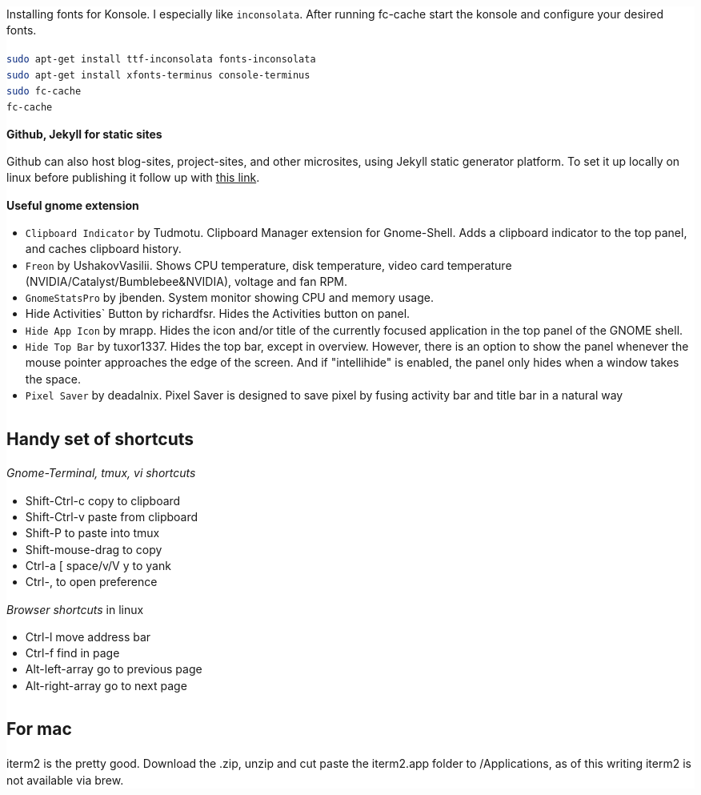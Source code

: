 Installing fonts for Konsole. I especially like `inconsolata`. After running
fc-cache start the konsole and configure your desired fonts.

```bash
sudo apt-get install ttf-inconsolata fonts-inconsolata
sudo apt-get install xfonts-terminus console-terminus
sudo fc-cache 
fc-cache
```

**Github, Jekyll for static sites**

Github can also host blog-sites, project-sites, and other microsites, using
Jekyll static generator platform. To set it up locally on linux before
publishing it follow up with [this link][local-jekyll].

**Useful gnome extension**

* `Clipboard Indicator` by Tudmotu. Clipboard Manager extension for Gnome-Shell.
  Adds a clipboard indicator to the top panel, and caches clipboard history.
* `Freon` by UshakovVasilii. Shows CPU temperature, disk temperature, video card
  temperature (NVIDIA/Catalyst/Bumblebee&NVIDIA), voltage and fan RPM.
* `GnomeStatsPro` by jbenden. System monitor showing CPU and memory usage.
* Hide Activities` Button by richardfsr. Hides the Activities button on panel.
* `Hide App Icon` by mrapp. Hides the icon and/or title of the currently focused
  application in the top panel of the GNOME shell.
* `Hide Top Bar` by tuxor1337. Hides the top bar, except in overview. However,
  there is an option to show the panel whenever the mouse pointer approaches
  the edge of the screen. And if "intellihide" is enabled, the panel only hides
  when a window takes the space.
* `Pixel Saver` by deadalnix. Pixel Saver is designed to save pixel by fusing
  activity bar and title bar in a natural way

Handy set of shortcuts
----------------------

*Gnome-Terminal, tmux, vi shortcuts*

* Shift-Ctrl-c copy to clipboard
* Shift-Ctrl-v paste from clipboard
* Shift-P to paste into tmux
* Shift-mouse-drag to copy
* Ctrl-a \[ space/v/V y to yank
* Ctrl-, to open preference

*Browser shortcuts* in linux

* Ctrl-l move address bar
* Ctrl-f find in page
* Alt-left-array go to previous page
* Alt-right-array go to next page

For mac
-------

iterm2 is the pretty good. Download the .zip, unzip and cut paste the
iterm2.app folder to /Applications, as of this writing iterm2 is not
available via brew.


[libvte-link]: https://developer.gnome.org/vte/0.27/
[gtk-link]: http://www.gtk.org/
[tmux-link]: http://tmux.sourceforge.net/
[screen-link]: https://www.gnu.org/software/screen/
[zsh-link]: http://www.zsh.org/
[vim-link]: http://www.vim.org/
[luarocks-link]: http://luarocks.org/
[luajit-link]: http://luajit.org/
[lua-link]: http://www.lua.org/
[nodejs-link]: http://nodejs.org/
[npm-link]: https://npmjs.org/
[python-link]: http://www.python.org/
[pypi-link]: https://pypi.python.org/pypi
[haskell-link]: http://www.haskell.org/haskellwiki/Haskell
[darcs-link]: http://darcs.net/
[cabal-link]: http://www.haskell.org/cabal/
[erlang-link]: http://www.erlang.org/
[sdcv-link]: http://sdcv.sourceforge.net/
[dulwich-link]: https://github.com/jelmer/dulwich
[hg-git-link]: http://hg-git.github.io/
[git-link]: http://git-scm.com/
[mercurial-link]: http://mercurial.selenic.com/
[dvcs-link]: http://en.wikipedia.org/wiki/Distributed_revision_control
[readline-link]: http://cnswww.cns.cwru.edu/php/chet/readline/rltop.html
[ruby-link]: http://www.ruby-lang.org/en/
[ncurses-link]: http://www.gnu.org/software/ncurses/
[hipe-link]: http://www.erlang.org/doc/apps/hipe/
[configurable]: https://github.com/prataprc/dotfiles
[local-jekyll]: https://help.github.com/articles/setting-up-your-github-pages-site-locally-with-jekyll/